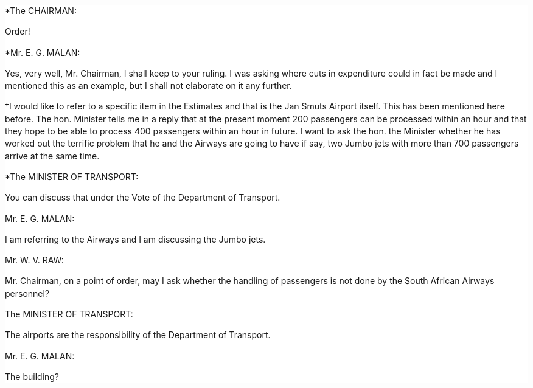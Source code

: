 <speech by="#chairman">

<from>*The <person refersTo="hansard_za">CHAIRMAN</person>:</from>

<p>Order!</p>

</speech>

<speech by="#malan">

<from>*Mr. <person refersTo="hansard_za">E. G. MALAN</person>:</from>

<p>Yes, very well, Mr. Chairman, I shall keep to your ruling. I was asking where cuts in expenditure could in fact be made and I mentioned this as an example, but I shall not elaborate on it any further.</p>

<p>&#x2020;I would like to refer to a specific item in the Estimates and that is the Jan Smuts Airport itself. This has been mentioned here before. The hon. Minister tells me in a reply that at the present moment 200 passengers can be processed within an hour and that they hope to be able to process 400 passengers within an hour in future. I want to ask the hon. the Minister whether he has worked out the terrific problem that he and the Airways are going to have if say, two Jumbo jets with more than 700 passengers arrive at the same time.</p>

</speech>

<speech by="#minister_of_transport">

<from>*The <person refersTo="hansard_za">MINISTER OF TRANSPORT</person>:</from>

<p>You can discuss that under the Vote of the Department of Transport.</p>

</speech>

<speech by="#malan">

<from>Mr. <person refersTo="hansard_za">E. G. MALAN</person>:</from>

<p>I am referring to the Airways and I am discussing the Jumbo jets.</p>

</speech>

<speech by="#raw">

<from>Mr. <person refersTo="hansard_za">W. V. RAW</person>:</from>

<p>Mr. Chairman, on a point of order, may I ask whether the handling of passengers is not done by the South African Airways personnel&#x003F;</p>

</speech>

<speech by="#minister_of_transport">

<from>The <person refersTo="hansard_za">MINISTER OF TRANSPORT</person>:</from>

<p>The airports are the responsibility of the Department of Transport.</p>

</speech>

<speech by="#malan">

<from>Mr. <person refersTo="hansard_za">E. G. MALAN</person>:</from>

<p>The building&#x003F;</p>
